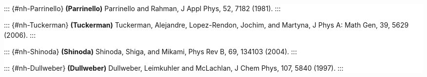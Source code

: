 ::: {#nh-Parrinello}
**(Parrinello)** Parrinello and Rahman, J Appl Phys, 52, 7182 (1981).
:::

::: {#nh-Tuckerman}
**(Tuckerman)** Tuckerman, Alejandre, Lopez-Rendon, Jochim, and Martyna,
J Phys A: Math Gen, 39, 5629 (2006).
:::

::: {#nh-Shinoda}
**(Shinoda)** Shinoda, Shiga, and Mikami, Phys Rev B, 69, 134103 (2004).
:::

::: {#nh-Dullweber}
**(Dullweber)** Dullweber, Leimkuhler and McLachlan, J Chem Phys, 107,
5840 (1997).
:::
